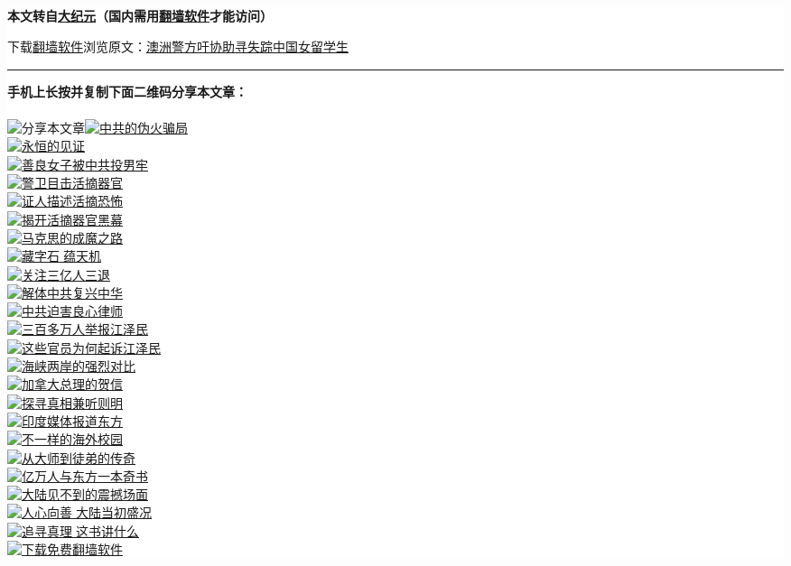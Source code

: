 <strong>本文转自<a href="https://www.epochtimes.com">大纪元</a>（国内需用<a href="https://github.com/gfptuw363/www/blob/master/README.md#8">翻墙软件</a>才能访问）</strong><p>下载<a href="https://github.com/gfptuw363/www/blob/master/README.md#8">翻墙软件</a>浏览原文：<a href="https://www.epochtimes.com/gb/9/9/9/n2651715.htm">澳洲警方吁协助寻失踪中国女留学生</a></p><hr>

<strong>手机上长按并复制下面二维码分享本文章：</strong><br><br><img src="https://chart.apis.google.com/chart?cht=qr&chs=240x240&choe=UTF-8&chld=M|2&chl=https://github.com/gfptuw363/djy/blob/master/gb/9/9/9/n2651715.md%231" title="分享本文章"></td><td VALIGN=TOP><a href="https://github.com/gfptuw363/djy/blob/master/gb/16/1/21/n4622075.md?dfh#1" target="_blank"><img src="https://raw.githubusercontent.com/gfptuw363/djy/master/gb/300/wei-f1.jpg" title="中共的伪火骗局"  alt="中共的伪火骗局"></a><br><a href="https://github.com/gfptuw363/www/blob/master/README.md?dfh#9" target="_blank"><img src="https://raw.githubusercontent.com/gfptuw363/djy/master/gb/300/yong-h.jpg" title="永恒的见证"  alt="永恒的见证"></a><br><a href="https://github.com/gfptuw363/djy/blob/master/gb/13/9/29/n3974789.md?dfh#1" target="_blank"><img src="https://raw.githubusercontent.com/gfptuw363/djy/master/gb/300/shang-lnz.jpg" title="善良女子被中共投男牢"  alt="善良女子被中共投男牢"></a><br><a href="https://github.com/gfptuw363/djy/blob/master/gb/16/3/16/n4663449.md?dfh#1" target="_blank"><img src="https://raw.githubusercontent.com/gfptuw363/djy/master/gb/300/huo-z3.jpg" title="警卫目击活摘器官"  alt="警卫目击活摘器官"></a><br><a href="https://github.com/gfptuw363/djy/blob/master/gb/16/8/7/n8177641.md?dfh#1" target="_blank"><img src="https://raw.githubusercontent.com/gfptuw363/djy/master/gb/300/huo-z4.jpg" title="证人描述活摘恐怖"  alt="证人描述活摘恐怖"></a><br><a href="https://github.com/gfptuw363/djy/blob/master/gb/10/4/19/n2881569.md?dfh#1" target="_blank"><img src="https://raw.githubusercontent.com/gfptuw363/djy/master/gb/300/huo-z1.jpg" title="揭开活摘器官黑幕"  alt="揭开活摘器官黑幕"></a><br><a href="https://github.com/gfptuw363/djy/blob/master/gb/10/11/7/n3077476.md?dfh#1" target="_blank"><img src="https://raw.githubusercontent.com/gfptuw363/djy/master/gb/300/ma-ks.jpg" title="马克思的成魔之路"  alt="马克思的成魔之路"></a><br><a href="https://github.com/gfptuw363/djy/blob/master/gb/14/6/9/n4173977.md?dfh#1" target="_blank"><img src="https://raw.githubusercontent.com/gfptuw363/djy/master/gb/300/chang-zs.jpg" title="藏字石 蕴天机"  alt="藏字石 蕴天机"></a><br><a href="https://github.com/gfptuw363/djy/blob/master/gb/18/5/10/n10381511.md?dfh#1" target="_blank"><img src="https://raw.githubusercontent.com/gfptuw363/djy/master/gb/300/st1.jpg" title="关注三亿人三退"  alt="关注三亿人三退"></a><br><a href="https://github.com/gfptuw363/djy/blob/master/gb/18/3/21/n10237682.md?dfh#1" target="_blank"><img src="https://raw.githubusercontent.com/gfptuw363/djy/master/gb/300/jie-t.jpg" title="解体中共复兴中华"  alt="解体中共复兴中华"></a><br><a href="https://github.com/gfptuw363/djy/blob/master/gb/9/2/9/n2422991.md?dfh#1" target="_blank"><img src="https://raw.githubusercontent.com/gfptuw363/djy/master/gb/300/gao-zs.jpg" title="中共迫害良心律师"  alt="中共迫害良心律师"></a><br><a href="https://github.com/gfptuw363/djy/blob/master/gb/18/12/9/n10900044.md?dfh#1" target="_blank"><img src="https://raw.githubusercontent.com/gfptuw363/djy/master/gb/300/sj1.jpg" title="三百多万人举报江泽民"  alt="三百多万人举报江泽民"></a><br><a href="https://github.com/gfptuw363/djy/blob/master/gb/18/8/28/n10672014.md?dfh#1" target="_blank"><img src="https://raw.githubusercontent.com/gfptuw363/djy/master/gb/300/sj2.jpg" title="这些官员为何起诉江泽民"  alt="这些官员为何起诉江泽民"></a><br><a href="https://github.com/gfptuw363/djy/blob/master/gb/8/12/18/n2367165.md?dfh#1" target="_blank"><img src="https://raw.githubusercontent.com/gfptuw363/djy/master/gb/300/liangan.jpg" title="海峡两岸的强烈对比"  alt="海峡两岸的强烈对比"></a><br><a href="https://github.com/gfptuw363/djy/blob/master/gb/15/12/10/n4593139.md?dfh#1" target="_blank"><img src="https://raw.githubusercontent.com/gfptuw363/djy/master/gb/300/jia-ndzl.jpg" title="加拿大总理的贺信"  alt="加拿大总理的贺信"></a><br><a href="https://github.com/gfptuw363/djy/blob/master/gb/11/6/17/n3289382.md?dfh#1" target="_blank"><img src="https://raw.githubusercontent.com/gfptuw363/djy/master/gb/300/xiao-wd.jpg" title="探寻真相兼听则明"  alt="探寻真相兼听则明"></a><br><a href="https://github.com/gfptuw363/djy/blob/master/gb/18/10/27/n10812623.md?dfh#1" target="_blank"><img src="https://raw.githubusercontent.com/gfptuw363/djy/master/gb/300/yindu.jpg" title="印度媒体报道东方"  alt="印度媒体报道东方"></a><br><a href="https://github.com/gfptuw363/djy/blob/master/gb/18/6/9/n10469652.md?dfh#1" target="_blank"><img src="https://raw.githubusercontent.com/gfptuw363/djy/master/gb/300/xie-j.jpg" title="不一样的海外校园"  alt="不一样的海外校园"></a><br><a href="https://github.com/gfptuw363/djy/blob/master/gb/7/4/5/n1669415.md?dfh#1" target="_blank"><img src="https://raw.githubusercontent.com/gfptuw363/djy/master/gb/300/li-up.jpg" title="从大师到徒弟的传奇"  alt="从大师到徒弟的传奇"></a><br><a href="https://github.com/gfptuw363/djy/blob/master/gb/17/5/26/n9191512.md?dfh#1" target="_blank"><img src="https://raw.githubusercontent.com/gfptuw363/djy/master/gb/300/zfl2.jpg" title="亿万人与东方一本奇书"  alt="亿万人与东方一本奇书"></a><br><a href="https://github.com/gfptuw363/djy/blob/master/gb/13/11/27/n4020290.md?dfh#1" target="_blank"><img src="https://raw.githubusercontent.com/gfptuw363/djy/master/gb/300/zhen-h.jpg" title="大陆见不到的震撼场面"  alt="大陆见不到的震撼场面"></a><br><a href="https://github.com/gfptuw363/djy/blob/master/gb/15/7/17/n4482910.md?dfh#1" target="_blank"><img src="https://raw.githubusercontent.com/gfptuw363/djy/master/gb/300/dalu-sk.jpg" title="人心向善 大陆当初盛况"  alt="人心向善 大陆当初盛况"></a><br><a href="https://github.com/gfptuw363/djy/blob/master/gb/19/1/5/n10955468.md?dfh#1" target="_blank"><img src="https://raw.githubusercontent.com/gfptuw363/djy/master/gb/300/zfl1.jpg" title="追寻真理 这书讲什么"  alt="追寻真理 这书讲什么"></a><br><a href="https://github.com/gfptuw363/www/blob/master/README.md?dfh#1" target="_blank"><img src="https://raw.githubusercontent.com/gfptuw363/djy/master/gb/300/fq1.jpg" title="下载免费翻墙软件"  alt="下载免费翻墙软件"></a><br></td></tr></table>
